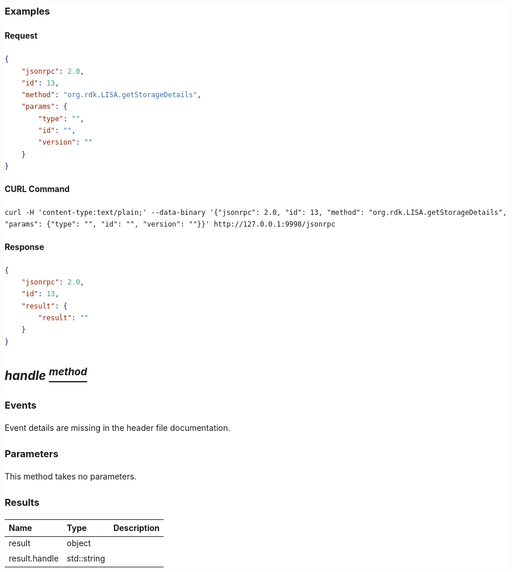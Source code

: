 ### Examples


#### Request

```json
{
    "jsonrpc": 2.0,
    "id": 13,
    "method": "org.rdk.LISA.getStorageDetails",
    "params": {
        "type": "",
        "id": "",
        "version": ""
    }
}
```


#### CURL Command

```curl
curl -H 'content-type:text/plain;' --data-binary '{"jsonrpc": 2.0, "id": 13, "method": "org.rdk.LISA.getStorageDetails", "params": {"type": "", "id": "", "version": ""}}' http://127.0.0.1:9998/jsonrpc
```


#### Response

```json
{
    "jsonrpc": 2.0,
    "id": 13,
    "result": {
        "result": ""
    }
}
```

<a id="method.handle"></a>
## *handle [<sup>method</sup>](#head.Methods)*



### Events
Event details are missing in the header file documentation.
### Parameters
This method takes no parameters.
### Results
| Name | Type | Description |
| :-------- | :-------- | :-------- |
| result | object |  |
| result.handle | std::string |  |
